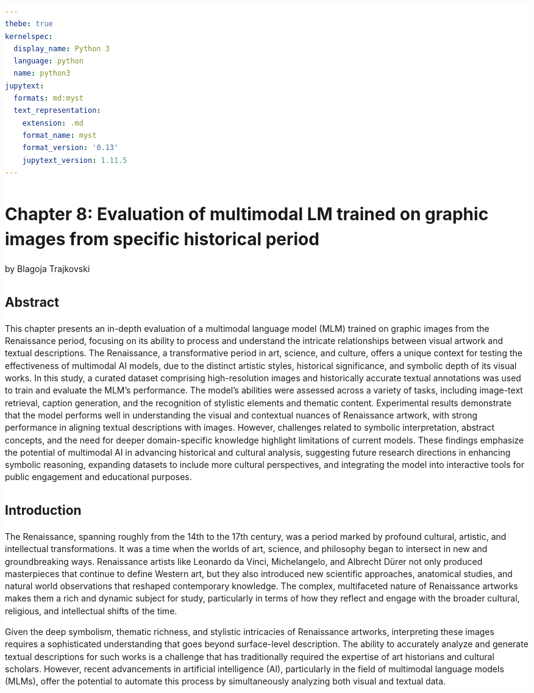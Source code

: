```yaml
---
thebe: true
kernelspec:
  display_name: Python 3
  language: python
  name: python3
jupytext:
  formats: md:myst
  text_representation:
    extension: .md
    format_name: myst
    format_version: '0.13'
    jupytext_version: 1.11.5
---
```

# Chapter 8: Evaluation of multimodal LM trained on graphic images from specific historical period
by Blagoja Trajkovski
## Abstract
This chapter presents an in-depth evaluation of a multimodal language model (MLM) trained on graphic images from the Renaissance period, focusing on its ability to process and understand the intricate relationships between visual artwork and textual descriptions. The Renaissance, a transformative period in art, science, and culture, offers a unique context for testing the effectiveness of multimodal AI models, due to the distinct artistic styles, historical significance, and symbolic depth of its visual works. In this study, a curated dataset comprising high-resolution images and historically accurate textual annotations was used to train and evaluate the MLM’s performance. The model’s abilities were assessed across a variety of tasks, including image-text retrieval, caption generation, and the recognition of stylistic elements and thematic content. Experimental results demonstrate that the model performs well in understanding the visual and contextual nuances of Renaissance artwork, with strong performance in aligning textual descriptions with images. However, challenges related to symbolic interpretation, abstract concepts, and the need for deeper domain-specific knowledge highlight limitations of current models. These findings emphasize the potential of multimodal AI in advancing historical and cultural analysis, suggesting future research directions in enhancing symbolic reasoning, expanding datasets to include more cultural perspectives, and integrating the model into interactive tools for public engagement and educational purposes.

## Introduction
The Renaissance, spanning roughly from the 14th to the 17th century, was a period marked by profound cultural, artistic, and intellectual transformations. It was a time when the worlds of art, science, and philosophy began to intersect in new and groundbreaking ways. Renaissance artists like Leonardo da Vinci, Michelangelo, and Albrecht Dürer not only produced masterpieces that continue to define Western art, but they also introduced new scientific approaches, anatomical studies, and natural world observations that reshaped contemporary knowledge. The complex, multifaceted nature of Renaissance artworks makes them a rich and dynamic subject for study, particularly in terms of how they reflect and engage with the broader cultural, religious, and intellectual shifts of the time.

Given the deep symbolism, thematic richness, and stylistic intricacies of Renaissance artworks, interpreting these images requires a sophisticated understanding that goes beyond surface-level description. The ability to accurately analyze and generate textual descriptions for such works is a challenge that has traditionally required the expertise of art historians and cultural scholars. However, recent advancements in artificial intelligence (AI), particularly in the field of multimodal language models (MLMs), offer the potential to automate this process by simultaneously analyzing both visual and textual data.
